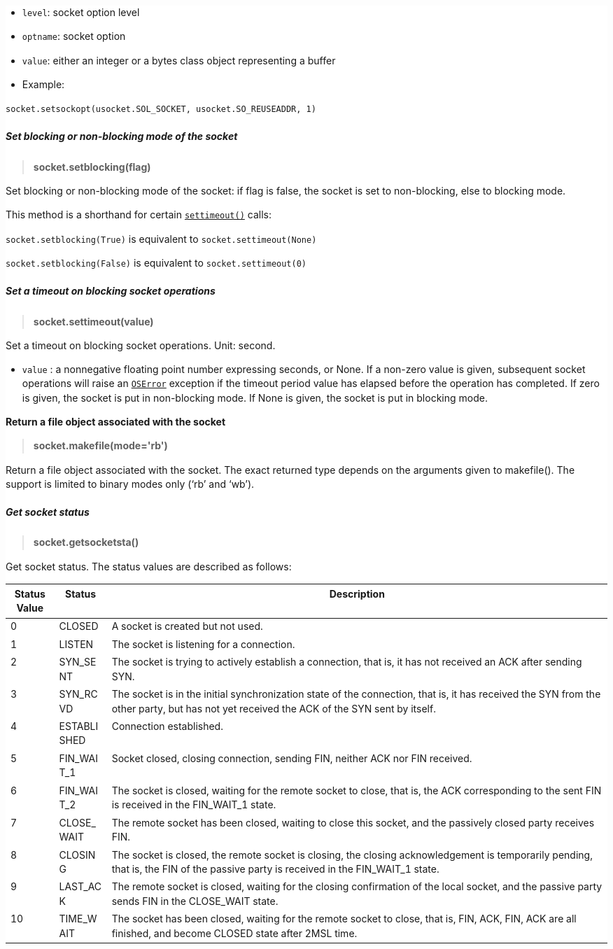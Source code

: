 * `level`: socket option level
* `optname`: socket option
* `value`: either an integer or a bytes class object representing a buffer


* Example:

```
socket.setsockopt(usocket.SOL_SOCKET, usocket.SO_REUSEADDR, 1)
```

##### Set blocking or non-blocking mode of the socket

> **socket.setblocking(flag)**

Set blocking or non-blocking mode of the socket: if flag is false, the socket is set to non-blocking, else to blocking mode.

This method is a shorthand for certain [`settimeout()`](https://docs.micropython.org/en/latest/library/usocket.html#usocket.socket.settimeout) calls:

`socket.setblocking(True)` is equivalent to  `socket.settimeout(None)`

`socket.setblocking(False)` is equivalent to  `socket.settimeout(0)`

##### Set a timeout on blocking socket operations

> **socket.settimeout(value)**

Set a timeout on blocking socket operations. Unit: second.

* `value` : a nonnegative floating point number expressing seconds, or None. If a non-zero value is given, subsequent socket operations will raise an [`OSError`](https://docs.micropython.org/en/latest/library/builtins.html#OSError) exception if the timeout period value has elapsed before the operation has completed. If zero is given, the socket is put in non-blocking mode. If None is given, the socket is put in blocking mode.

**Return a file object associated with the socket**

> **socket.makefile(mode='rb')**

Return a file object associated with the socket. The exact returned type depends on the arguments given to makefile(). The support is limited to binary modes only (‘rb’ and ‘wb’).

##### Get socket status

> **socket.getsocketsta()**

Get socket status. The status values are described as follows:

| Status Value | Status      | Description                                                  |
| ------------ | ----------- | ------------------------------------------------------------ |
| 0            | CLOSED      | A socket is created but not used.                            |
| 1            | LISTEN      | The socket is listening for a connection.                    |
| 2            | SYN_SENT    | The socket is trying to actively establish a connection, that is, it has not received an ACK after sending SYN. |
| 3            | SYN_RCVD    | The socket is in the initial synchronization state of the connection, that is, it has received the SYN from the other party, but has not yet received the ACK of the SYN sent by itself. |
| 4            | ESTABLISHED | Connection established.                                      |
| 5            | FIN_WAIT_1  | Socket closed, closing connection, sending FIN, neither ACK nor FIN received. |
| 6            | FIN_WAIT_2  | The socket is closed, waiting for the remote socket to close, that is, the ACK corresponding to the sent FIN is received in the FIN_WAIT_1 state. |
| 7            | CLOSE_WAIT  | The remote socket has been closed, waiting to close this socket, and the passively closed party receives FIN. |
| 8            | CLOSING     | The socket is closed, the remote socket is closing, the closing acknowledgement is temporarily pending, that is, the FIN of the passive party is received in the FIN_WAIT_1 state. |
| 9            | LAST_ACK    | The remote socket is closed, waiting for the closing confirmation of the local socket, and the passive party sends FIN in the CLOSE_WAIT state. |
| 10           | TIME_WAIT   | The socket has been closed, waiting for the remote socket to close, that is, FIN, ACK, FIN, ACK are all finished, and become CLOSED state after 2MSL time. |
